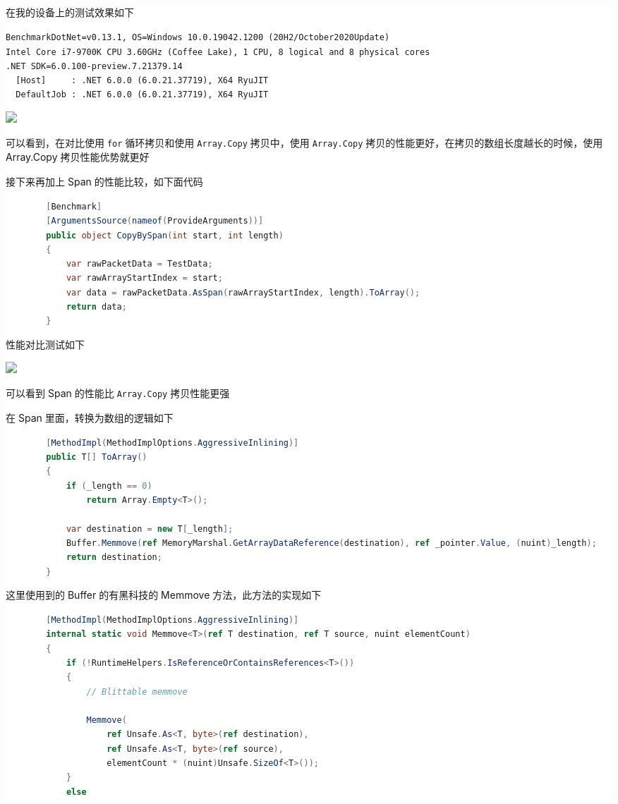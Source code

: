 在我的设备上的测试效果如下

```
BenchmarkDotNet=v0.13.1, OS=Windows 10.0.19042.1200 (20H2/October2020Update)
Intel Core i7-9700K CPU 3.60GHz (Coffee Lake), 1 CPU, 8 logical and 8 physical cores
.NET SDK=6.0.100-preview.7.21379.14
  [Host]     : .NET 6.0.0 (6.0.21.37719), X64 RyuJIT
  DefaultJob : .NET 6.0.0 (6.0.21.37719), X64 RyuJIT
```



![](images/img-lindexi%2F202183085157938.jpg)

可以看到，在对比使用 `for` 循环拷贝和使用 `Array.Copy` 拷贝中，使用 `Array.Copy` 拷贝的性能更好，在拷贝的数组长度越长的时候，使用 Array.Copy 拷贝性能优势就更好

接下来再加上 Span 的性能比较，如下面代码

```csharp
        [Benchmark]
        [ArgumentsSource(nameof(ProvideArguments))]
        public object CopyBySpan(int start, int length)
        {
            var rawPacketData = TestData;
            var rawArrayStartIndex = start;
            var data = rawPacketData.AsSpan(rawArrayStartIndex, length).ToArray();
            return data;
        }
```

性能对比测试如下



![](images/img-lindexi%2F20218302017382.jpg)

可以看到 Span 的性能比 `Array.Copy` 拷贝性能更强

在 Span 里面，转换为数组的逻辑如下

```csharp
        [MethodImpl(MethodImplOptions.AggressiveInlining)]
        public T[] ToArray()
        {
            if (_length == 0)
                return Array.Empty<T>();

            var destination = new T[_length];
            Buffer.Memmove(ref MemoryMarshal.GetArrayDataReference(destination), ref _pointer.Value, (nuint)_length);
            return destination;
        }
```

这里使用到的 Buffer 的有黑科技的 Memmove 方法，此方法的实现如下

```csharp
        [MethodImpl(MethodImplOptions.AggressiveInlining)]
        internal static void Memmove<T>(ref T destination, ref T source, nuint elementCount)
        {
            if (!RuntimeHelpers.IsReferenceOrContainsReferences<T>())
            {
                // Blittable memmove

                Memmove(
                    ref Unsafe.As<T, byte>(ref destination),
                    ref Unsafe.As<T, byte>(ref source),
                    elementCount * (nuint)Unsafe.SizeOf<T>());
            }
            else
```
